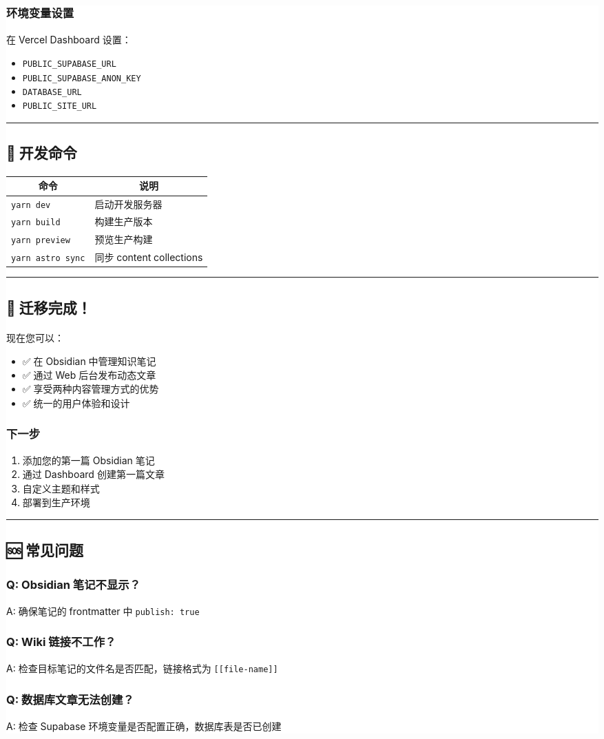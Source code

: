 ### 环境变量设置

在 Vercel Dashboard 设置：
- `PUBLIC_SUPABASE_URL`
- `PUBLIC_SUPABASE_ANON_KEY`
- `DATABASE_URL`
- `PUBLIC_SITE_URL`

---

## 🔧 开发命令

| 命令 | 说明 |
|------|------|
| `yarn dev` | 启动开发服务器 |
| `yarn build` | 构建生产版本 |
| `yarn preview` | 预览生产构建 |
| `yarn astro sync` | 同步 content collections |

---

## 🎉 迁移完成！

现在您可以：
- ✅ 在 Obsidian 中管理知识笔记
- ✅ 通过 Web 后台发布动态文章
- ✅ 享受两种内容管理方式的优势
- ✅ 统一的用户体验和设计

### 下一步

1. 添加您的第一篇 Obsidian 笔记
2. 通过 Dashboard 创建第一篇文章
3. 自定义主题和样式
4. 部署到生产环境

---

## 🆘 常见问题

### Q: Obsidian 笔记不显示？
A: 确保笔记的 frontmatter 中 `publish: true`

### Q: Wiki 链接不工作？
A: 检查目标笔记的文件名是否匹配，链接格式为 `[[file-name]]`

### Q: 数据库文章无法创建？
A: 检查 Supabase 环境变量是否配置正确，数据库表是否已创建
